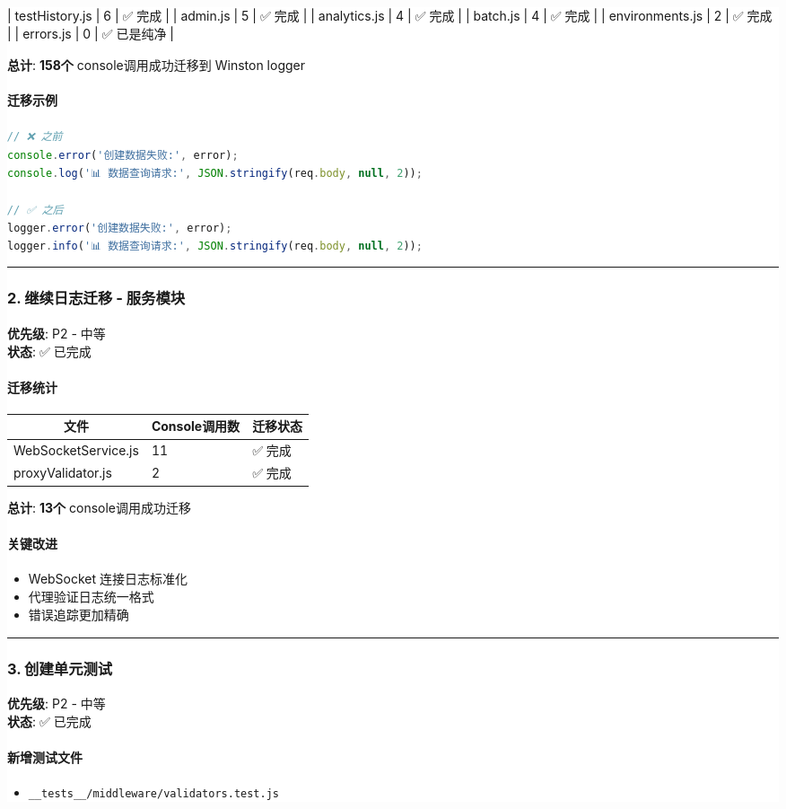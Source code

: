 | testHistory.js | 6 | ✅ 完成 |
| admin.js | 5 | ✅ 完成 |
| analytics.js | 4 | ✅ 完成 |
| batch.js | 4 | ✅ 完成 |
| environments.js | 2 | ✅ 完成 |
| errors.js | 0 | ✅ 已是纯净 |

**总计**: **158个** console调用成功迁移到 Winston logger

#### 迁移示例
```javascript
// ❌ 之前
console.error('创建数据失败:', error);
console.log('📊 数据查询请求:', JSON.stringify(req.body, null, 2));

// ✅ 之后
logger.error('创建数据失败:', error);
logger.info('📊 数据查询请求:', JSON.stringify(req.body, null, 2));
```

---

### 2. 继续日志迁移 - 服务模块
**优先级**: P2 - 中等  
**状态**: ✅ 已完成  

#### 迁移统计
| 文件 | Console调用数 | 迁移状态 |
|------|--------------|---------|
| WebSocketService.js | 11 | ✅ 完成 |
| proxyValidator.js | 2 | ✅ 完成 |

**总计**: **13个** console调用成功迁移

#### 关键改进
- WebSocket 连接日志标准化
- 代理验证日志统一格式
- 错误追踪更加精确

---

### 3. 创建单元测试
**优先级**: P2 - 中等  
**状态**: ✅ 已完成  

#### 新增测试文件
- `__tests__/middleware/validators.test.js`
